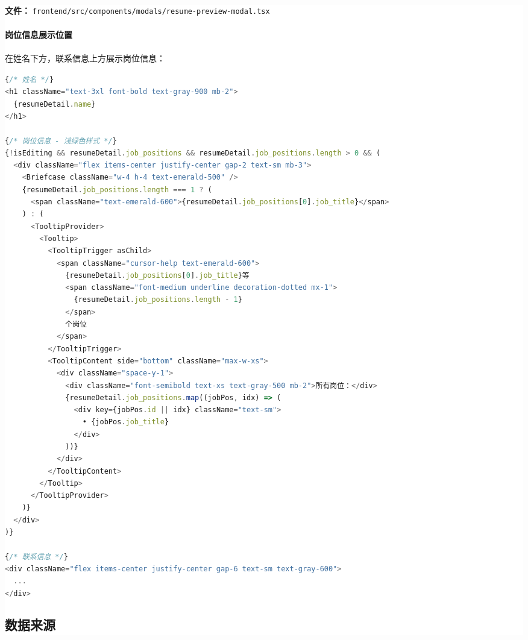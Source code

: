 **文件：** `frontend/src/components/modals/resume-preview-modal.tsx`

#### 岗位信息展示位置

在姓名下方，联系信息上方展示岗位信息：

```typescript
{/* 姓名 */}
<h1 className="text-3xl font-bold text-gray-900 mb-2">
  {resumeDetail.name}
</h1>

{/* 岗位信息 - 浅绿色样式 */}
{!isEditing && resumeDetail.job_positions && resumeDetail.job_positions.length > 0 && (
  <div className="flex items-center justify-center gap-2 text-sm mb-3">
    <Briefcase className="w-4 h-4 text-emerald-500" />
    {resumeDetail.job_positions.length === 1 ? (
      <span className="text-emerald-600">{resumeDetail.job_positions[0].job_title}</span>
    ) : (
      <TooltipProvider>
        <Tooltip>
          <TooltipTrigger asChild>
            <span className="cursor-help text-emerald-600">
              {resumeDetail.job_positions[0].job_title}等
              <span className="font-medium underline decoration-dotted mx-1">
                {resumeDetail.job_positions.length - 1}
              </span>
              个岗位
            </span>
          </TooltipTrigger>
          <TooltipContent side="bottom" className="max-w-xs">
            <div className="space-y-1">
              <div className="font-semibold text-xs text-gray-500 mb-2">所有岗位：</div>
              {resumeDetail.job_positions.map((jobPos, idx) => (
                <div key={jobPos.id || idx} className="text-sm">
                  • {jobPos.job_title}
                </div>
              ))}
            </div>
          </TooltipContent>
        </Tooltip>
      </TooltipProvider>
    )}
  </div>
)}

{/* 联系信息 */}
<div className="flex items-center justify-center gap-6 text-sm text-gray-600">
  ...
</div>
```

## 数据来源
